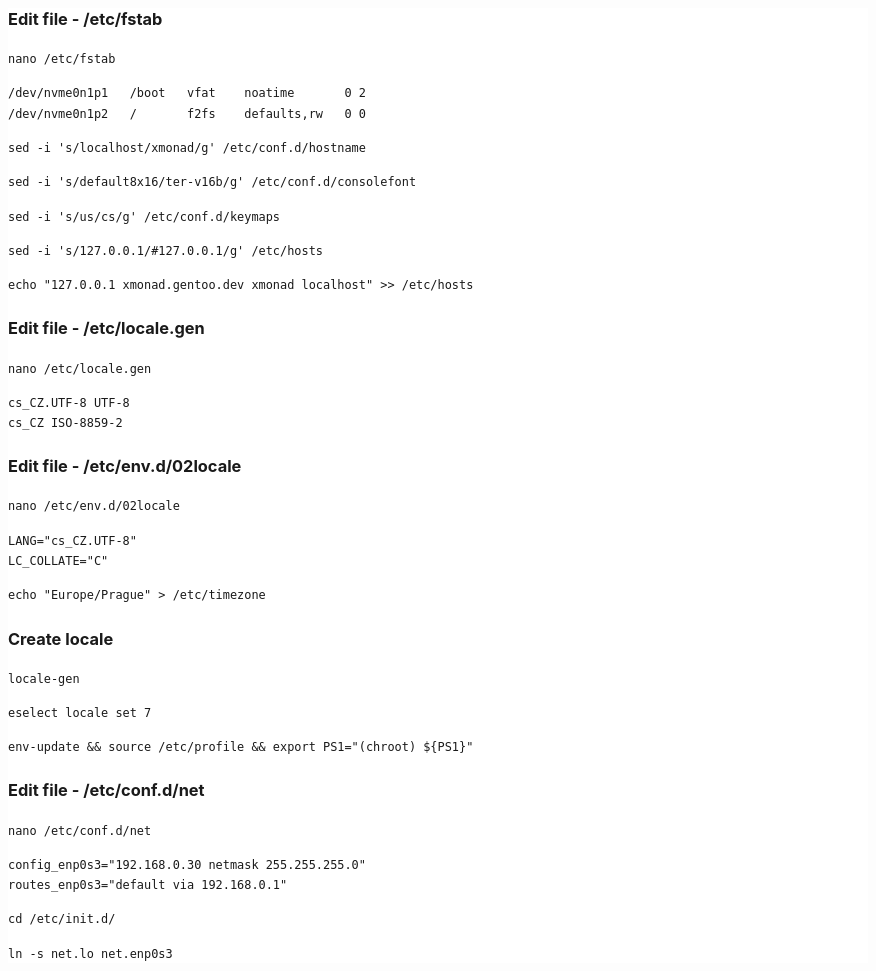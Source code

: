 ### Edit file - /etc/fstab
```
nano /etc/fstab
```
```
/dev/nvme0n1p1   /boot   vfat    noatime       0 2
/dev/nvme0n1p2   /       f2fs    defaults,rw   0 0
```
```
sed -i 's/localhost/xmonad/g' /etc/conf.d/hostname
```
```
sed -i 's/default8x16/ter-v16b/g' /etc/conf.d/consolefont
```
```
sed -i 's/us/cs/g' /etc/conf.d/keymaps
```
```
sed -i 's/127.0.0.1/#127.0.0.1/g' /etc/hosts
```
```
echo "127.0.0.1 xmonad.gentoo.dev xmonad localhost" >> /etc/hosts
```
### Edit file - /etc/locale.gen
```
nano /etc/locale.gen
```
```
cs_CZ.UTF-8 UTF-8
cs_CZ ISO-8859-2
```
### Edit file - /etc/env.d/02locale
```
nano /etc/env.d/02locale
```
```
LANG="cs_CZ.UTF-8"
LC_COLLATE="C"
```
```
echo "Europe/Prague" > /etc/timezone
```
### Create locale
```
locale-gen
```
```
eselect locale set 7
```
```
env-update && source /etc/profile && export PS1="(chroot) ${PS1}"
```
### Edit file - /etc/conf.d/net
```
nano /etc/conf.d/net
```
```
config_enp0s3="192.168.0.30 netmask 255.255.255.0"
routes_enp0s3="default via 192.168.0.1"
```
```
cd /etc/init.d/
```
```
ln -s net.lo net.enp0s3
```